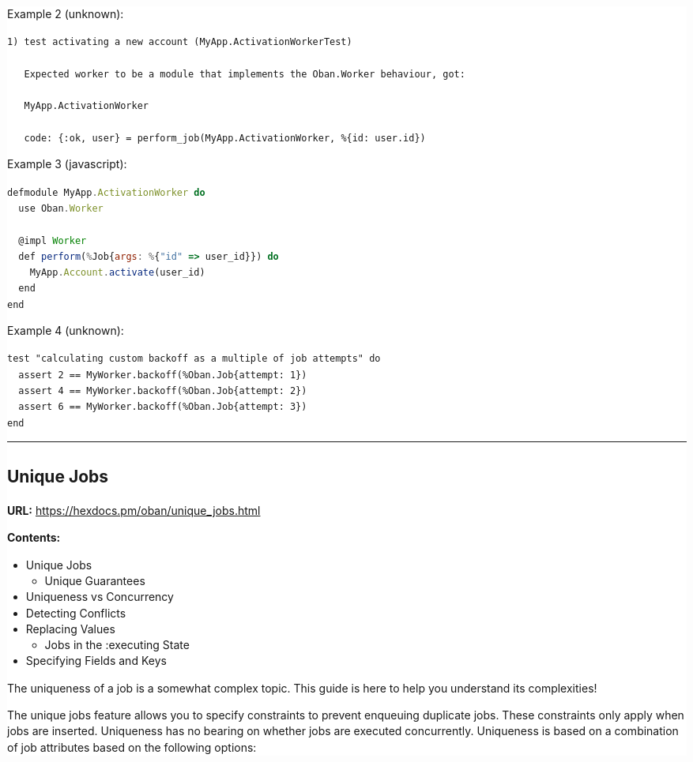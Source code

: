 Example 2 (unknown):
```unknown
1) test activating a new account (MyApp.ActivationWorkerTest)

   Expected worker to be a module that implements the Oban.Worker behaviour, got:

   MyApp.ActivationWorker

   code: {:ok, user} = perform_job(MyApp.ActivationWorker, %{id: user.id})
```

Example 3 (javascript):
```javascript
defmodule MyApp.ActivationWorker do
  use Oban.Worker

  @impl Worker
  def perform(%Job{args: %{"id" => user_id}}) do
    MyApp.Account.activate(user_id)
  end
end
```

Example 4 (unknown):
```unknown
test "calculating custom backoff as a multiple of job attempts" do
  assert 2 == MyWorker.backoff(%Oban.Job{attempt: 1})
  assert 4 == MyWorker.backoff(%Oban.Job{attempt: 2})
  assert 6 == MyWorker.backoff(%Oban.Job{attempt: 3})
end
```

---

## Unique Jobs

**URL:** https://hexdocs.pm/oban/unique_jobs.html

**Contents:**
- Unique Jobs
    - Unique Guarantees
- Uniqueness vs Concurrency
- Detecting Conflicts
- Replacing Values
    - Jobs in the :executing State
- Specifying Fields and Keys

The uniqueness of a job is a somewhat complex topic. This guide is here to help you understand its complexities!

The unique jobs feature allows you to specify constraints to prevent enqueuing duplicate jobs. These constraints only apply when jobs are inserted. Uniqueness has no bearing on whether jobs are executed concurrently. Uniqueness is based on a combination of job attributes based on the following options:
